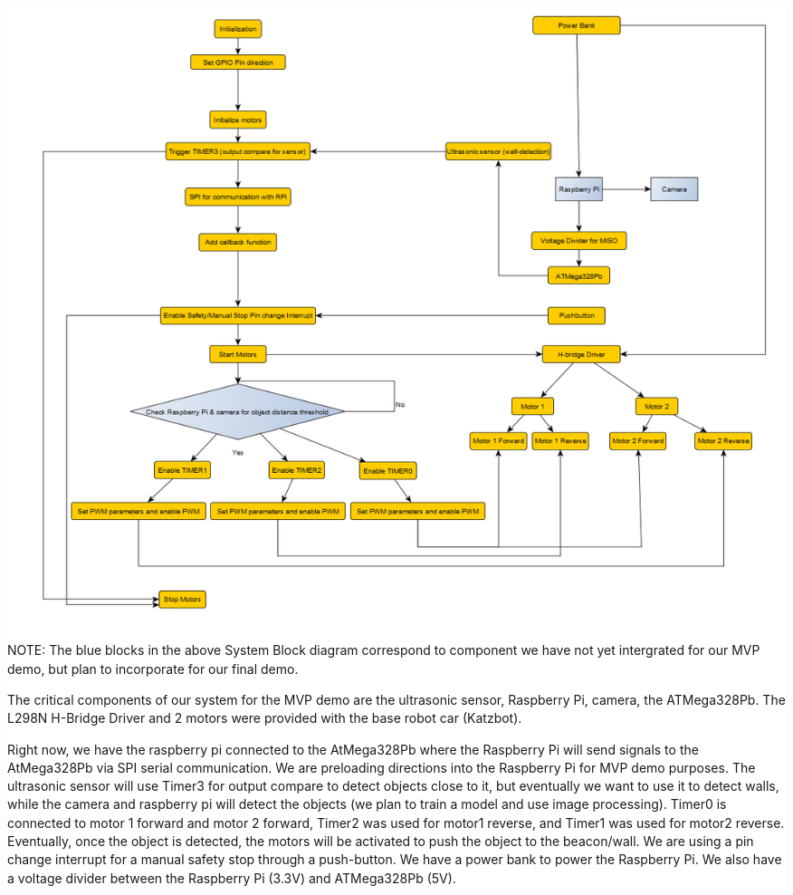    ![1744996398584](image/README/1744996398584.png)

   NOTE: The blue blocks in the above System Block diagram correspond to component we have not yet intergrated for our MVP demo, but plan to incorporate for our final demo.

   The critical components of our system for the MVP demo are the ultrasonic sensor, Raspberry Pi, camera, the ATMega328Pb. The L298N H-Bridge Driver and 2 motors were provided with the base robot car (Katzbot).

   Right now, we have the raspberry pi connected to the AtMega328Pb where the Raspberry Pi will send signals to the AtMega328Pb via SPI serial communication. We are preloading directions into the Raspberry Pi for MVP demo purposes. The ultrasonic sensor will use Timer3 for output compare to detect objects close to it, but eventually we want to use it to detect walls, while the camera and raspberry pi will detect the objects (we plan to train a model and use image processing). Timer0 is connected to motor 1 forward and motor 2 forward, Timer2 was used for motor1 reverse, and Timer1 was used for motor2 reverse. Eventually, once the object is detected, the motors will be activated to push the object to the beacon/wall. We are using a pin change interrupt for a manual safety stop through a push-button. We have a power bank to power the Raspberry Pi. We also have a voltage divider between the Raspberry Pi (3.3V) and ATMega328Pb (5V).
